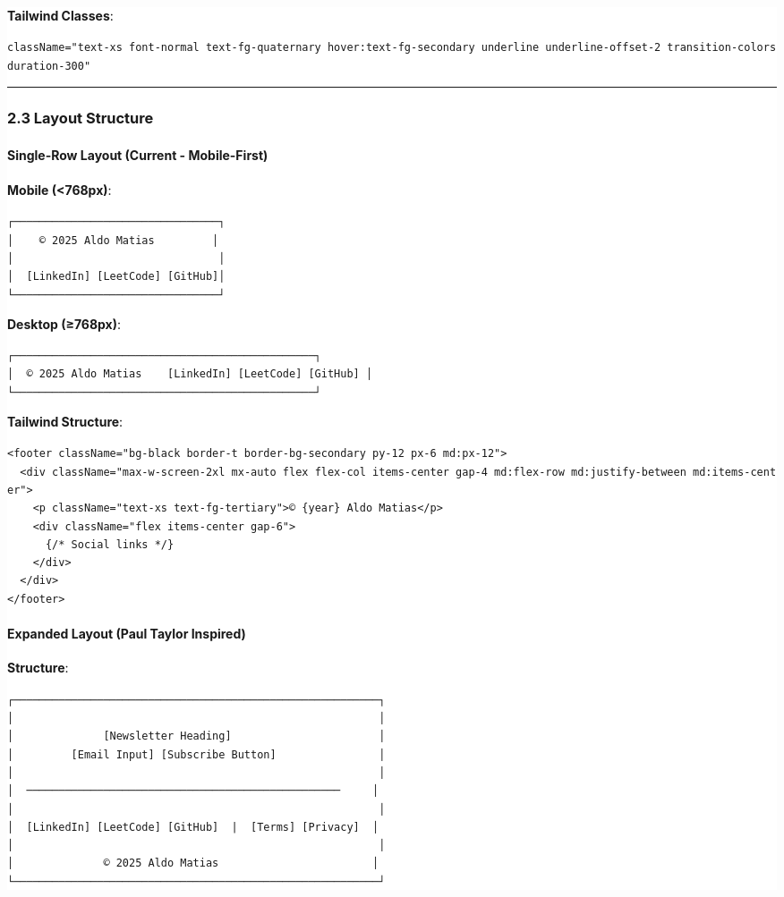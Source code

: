 **Tailwind Classes**:
```tsx
className="text-xs font-normal text-fg-quaternary hover:text-fg-secondary underline underline-offset-2 transition-colors duration-300"
```

---

### 2.3 Layout Structure

#### Single-Row Layout (Current - Mobile-First)

**Mobile (<768px)**:
```
┌────────────────────────────────┐
│    © 2025 Aldo Matias         │
│                                │
│  [LinkedIn] [LeetCode] [GitHub]│
└────────────────────────────────┘
```

**Desktop (≥768px)**:
```
┌───────────────────────────────────────────────┐
│  © 2025 Aldo Matias    [LinkedIn] [LeetCode] [GitHub] │
└───────────────────────────────────────────────┘
```

**Tailwind Structure**:
```tsx
<footer className="bg-black border-t border-bg-secondary py-12 px-6 md:px-12">
  <div className="max-w-screen-2xl mx-auto flex flex-col items-center gap-4 md:flex-row md:justify-between md:items-center">
    <p className="text-xs text-fg-tertiary">© {year} Aldo Matias</p>
    <div className="flex items-center gap-6">
      {/* Social links */}
    </div>
  </div>
</footer>
```

#### Expanded Layout (Paul Taylor Inspired)

**Structure**:
```
┌─────────────────────────────────────────────────────────┐
│                                                         │
│              [Newsletter Heading]                       │
│         [Email Input] [Subscribe Button]                │
│                                                         │
│  ─────────────────────────────────────────────────     │
│                                                         │
│  [LinkedIn] [LeetCode] [GitHub]  |  [Terms] [Privacy]  │
│                                                         │
│              © 2025 Aldo Matias                        │
└─────────────────────────────────────────────────────────┘
```
